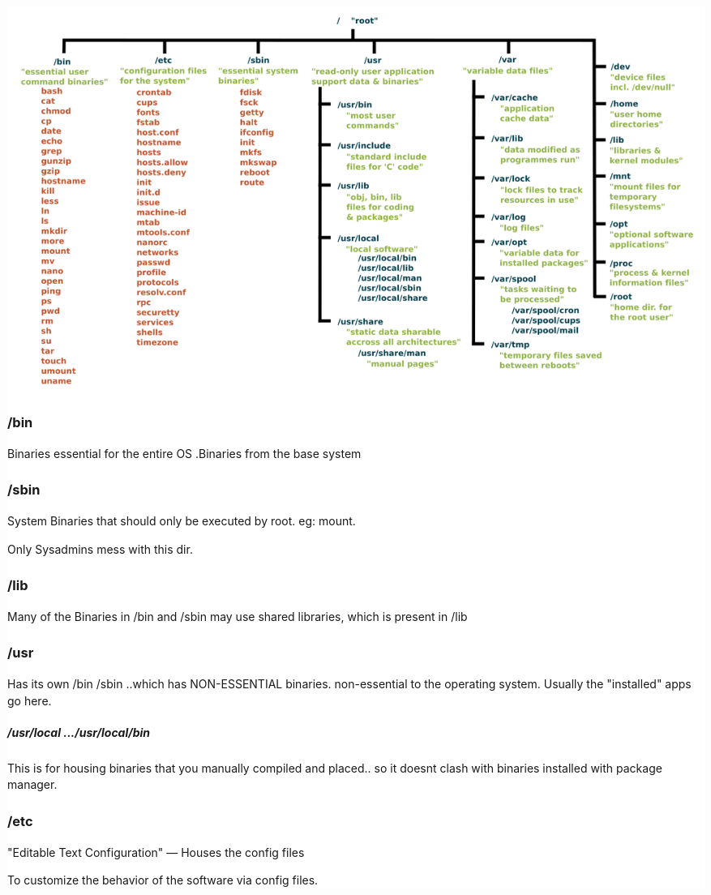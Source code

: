 ![](assets/linux-01.png)

### /bin 
Binaries essential for the entire OS
.Binaries from the base system

### /sbin
System Binaries that should only be executed by root. eg: mount.

Only Sysadmins mess with this dir.

### /lib
Many of the Binaries in /bin and /sbin may use shared libraries, which is present in /lib

### /usr
Has its own /bin /sbin ..which has NON-ESSENTIAL binaries. non-essential to the operating system. Usually the "installed" apps go here.

##### /usr/local .../usr/local/bin
This is for housing binaries that you manually compiled and placed.. so it doesnt clash with binaries installed with package manager.

### /etc
"Editable Text Configuration" &mdash; Houses the config files

To customize the behavior of the software via config files.
